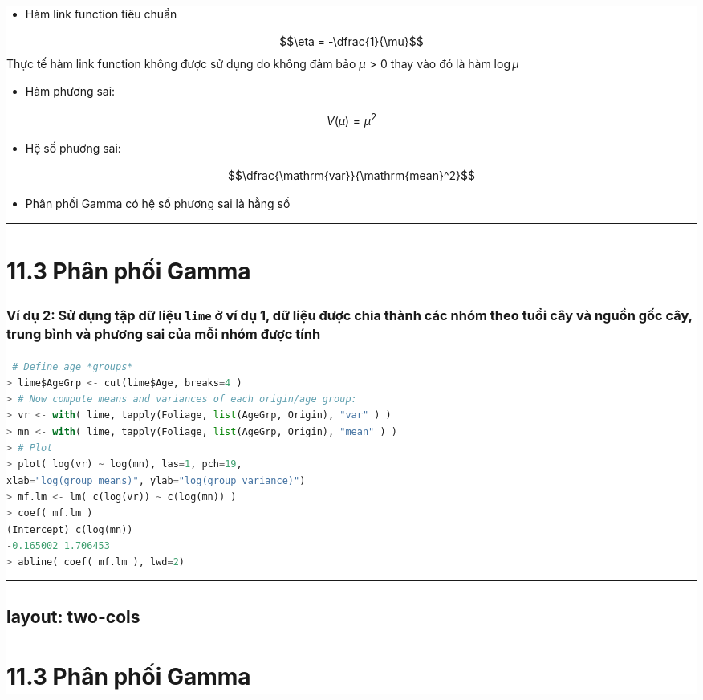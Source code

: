 - Hàm link function tiêu chuẩn

$$\eta = -\dfrac{1}{\mu}$$
Thực tế hàm link function không được sử dụng do không đảm bảo $\mu > 0$ thay vào đó là hàm $\log \mu$
- Hàm phương sai:

$$V(\mu)=\mu^2$$

  - Hệ số phương sai:

  $$\dfrac{\mathrm{var}}{\mathrm{mean}^2}$$

  - Phân phối Gamma có hệ số phương sai là hằng số

---

# 11.3 Phân phối Gamma

### Ví dụ 2: Sử dụng tập dữ liệu ```lime``` ở ví dụ 1, dữ liệu được chia thành các nhóm theo tuổi cây và nguồn gốc cây, trung bình và phương sai của mỗi nhóm được tính

```python
 # Define age *groups*
> lime$AgeGrp <- cut(lime$Age, breaks=4 )
> # Now compute means and variances of each origin/age group:
> vr <- with( lime, tapply(Foliage, list(AgeGrp, Origin), "var" ) )
> mn <- with( lime, tapply(Foliage, list(AgeGrp, Origin), "mean" ) )
> # Plot
> plot( log(vr) ~ log(mn), las=1, pch=19,
xlab="log(group means)", ylab="log(group variance)")
> mf.lm <- lm( c(log(vr)) ~ c(log(mn)) )
> coef( mf.lm )
(Intercept) c(log(mn))
-0.165002 1.706453
> abline( coef( mf.lm ), lwd=2)
```

---
layout: two-cols
---

# 11.3 Phân phối Gamma
